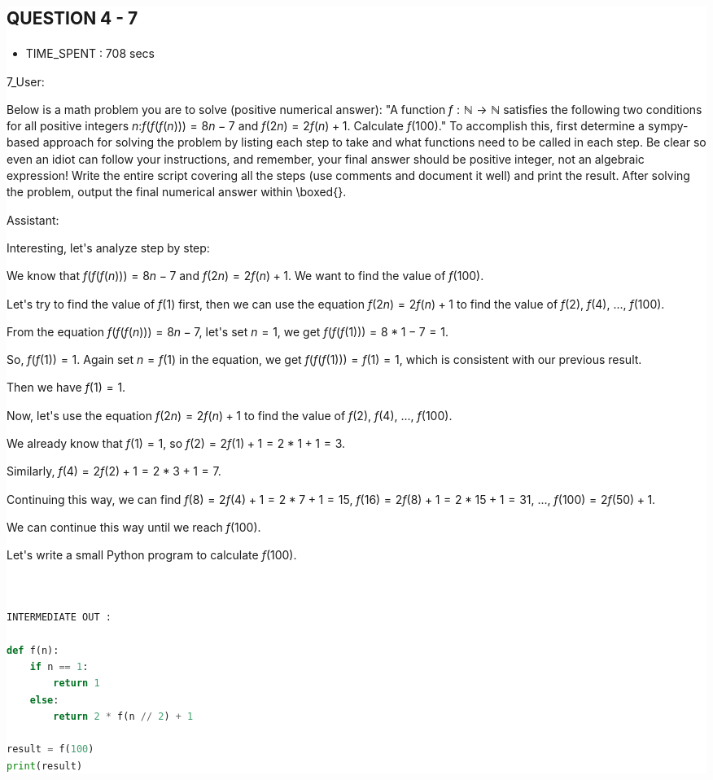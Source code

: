

## QUESTION 4 - 7 
- TIME_SPENT : 708 secs

7_User:

Below is a math problem you are to solve (positive numerical answer):
"A function $f: \mathbb N \to \mathbb N$ satisfies the following two conditions for all positive integers $n$:$f(f(f(n)))=8n-7$ and $f(2n)=2f(n)+1$. Calculate $f(100)$."
To accomplish this, first determine a sympy-based approach for solving the problem by listing each step to take and what functions need to be called in each step. Be clear so even an idiot can follow your instructions, and remember, your final answer should be positive integer, not an algebraic expression!
Write the entire script covering all the steps (use comments and document it well) and print the result. After solving the problem, output the final numerical answer within \boxed{}.

Assistant: 

Interesting, let's analyze step by step:



We know that $f(f(f(n)))=8n-7$ and $f(2n)=2f(n)+1$. We want to find the value of $f(100)$.

Let's try to find the value of $f(1)$ first, then we can use the equation $f(2n)=2f(n)+1$ to find the value of $f(2)$, $f(4)$, ..., $f(100)$.

From the equation $f(f(f(n)))=8n-7$, let's set $n=1$, we get $f(f(f(1)))=8*1-7=1$. 

So, $f(f(1))=1$. Again set $n=f(1)$ in the equation, we get $f(f(f(1)))=f(1)=1$, which is consistent with our previous result. 

Then we have $f(1)=1$. 

Now, let's use the equation $f(2n)=2f(n)+1$ to find the value of $f(2)$, $f(4)$, ..., $f(100)$.

We already know that $f(1)=1$, so $f(2)=2f(1)+1=2*1+1=3$.

Similarly, $f(4)=2f(2)+1=2*3+1=7$. 

Continuing this way, we can find $f(8)=2f(4)+1=2*7+1=15$, $f(16)=2f(8)+1=2*15+1=31$, ..., $f(100)=2f(50)+1$.

We can continue this way until we reach $f(100)$.

Let's write a small Python program to calculate $f(100)$.

```python


INTERMEDIATE OUT :

def f(n):
    if n == 1:
        return 1
    else:
        return 2 * f(n // 2) + 1

result = f(100)
print(result)
```
